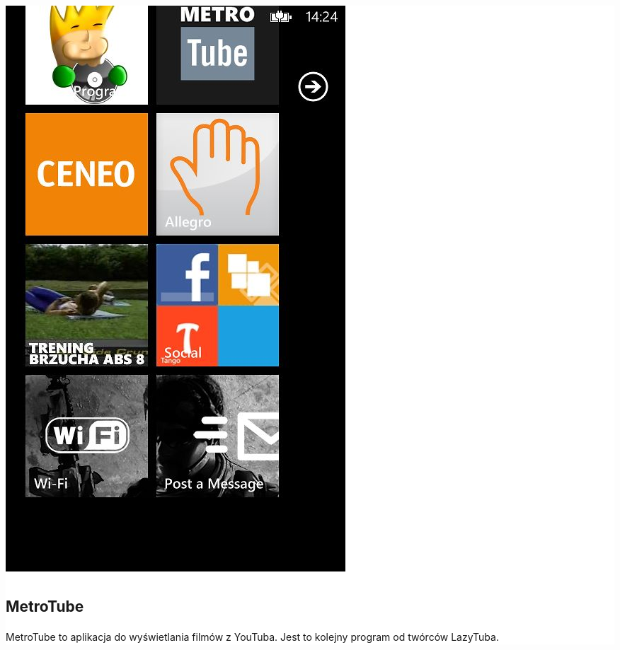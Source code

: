 ![desk](https://raw.githubusercontent.com/djfoxer/djfoxer.github.io/master/_img/2012-1-16-_167_/g_-_-x-_-_-_x20120115152544_0.jpg)






## MetroTube





MetroTube to aplikacja do wyświetlania filmów z YouTuba. Jest to kolejny program od twórców LazyTuba.

